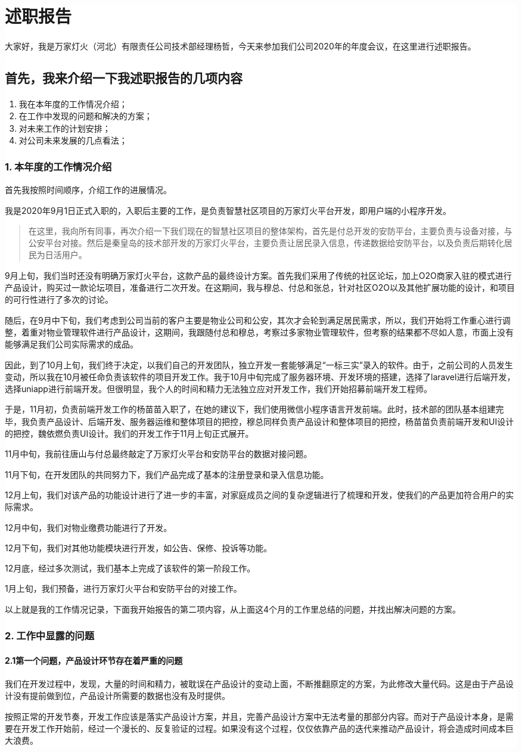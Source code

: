# 述职报告

大家好，我是万家灯火（河北）有限责任公司技术部经理杨哲，今天来参加我们公司2020年的年度会议，在这里进行述职报告。

## 首先，我来介绍一下我述职报告的几项内容

1. 我在本年度的工作情况介绍；
2. 在工作中发现的问题和解决的方案；
3. 对未来工作的计划安排；
4. 对公司未来发展的几点看法；

### 1. 本年度的工作情况介绍

首先我按照时间顺序，介绍工作的进展情况。

我是2020年9月1日正式入职的，入职后主要的工作，是负责智慧社区项目的万家灯火平台开发，即用户端的小程序开发。

> 在这里，我向所有同事，再次介绍一下我们现在的智慧社区项目的整体架构，首先是付总开发的安防平台，主要负责与设备对接，与公安平台对接。然后是秦皇岛的技术部开发的万家灯火平台，主要负责让居民录入信息，传递数据给安防平台，以及负责后期转化居民为日活用户。

9月上旬，我们当时还没有明确万家灯火平台，这款产品的最终设计方案。首先我们采用了传统的社区论坛，加上O2O商家入驻的模式进行产品设计，购买过一款论坛项目，准备进行二次开发。在这期间，我与穆总、付总和张总，针对社区O2O以及其他扩展功能的设计，和项目的可行性进行了多次的讨论。

随后，在9月中下旬，我们考虑到公司当前的客户主要是物业公司和公安，其次才会轮到满足居民需求，所以，我们开始将工作重心进行调整，着重对物业管理软件进行产品设计，这期间，我跟随付总和穆总，考察过多家物业管理软件，但考察的结果都不尽如人意，市面上没有能够满足我们公司实际需求的成品。

因此，到了10月上旬，我们终于决定，以我们自己的开发团队，独立开发一套能够满足“一标三实”录入的软件。由于，之前公司的人员发生变动，所以我在10月被任命负责该软件的项目开发工作。我于10月中旬完成了服务器环境、开发环境的搭建，选择了laravel进行后端开发，选择uniapp进行前端开发。但很明显，我个人的时间和精力无法独立应对开发工作，我们开始招募前端开发工程师。

于是，11月初，负责前端开发工作的杨苗苗入职了，在她的建议下，我们使用微信小程序语言开发前端。此时，技术部的团队基本组建完毕，我负责产品设计、后端开发、服务器运维和整体项目的把控，穆总同样负责产品设计和整体项目的把控，杨苗苗负责前端开发和UI设计的把控，魏依燃负责UI设计。我们的开发工作于11月上旬正式展开。

11月中旬，我前往唐山与付总最终敲定了万家灯火平台和安防平台的数据对接问题。

11月下旬，在开发团队的共同努力下，我们产品完成了基本的注册登录和录入信息功能。

12月上旬，我们对该产品的功能设计进行了进一步的丰富，对家庭成员之间的复杂逻辑进行了梳理和开发，使我们的产品更加符合用户的实际需求。

12月中旬，我们对物业缴费功能进行了开发。

12月下旬，我们对其他功能模块进行开发，如公告、保修、投诉等功能。

12月底，经过多次测试，我们基本上完成了该软件的第一阶段工作。

1月上旬，我们预备，进行万家灯火平台和安防平台的对接工作。

以上就是我的工作情况记录，下面我开始报告的第二项内容，从上面这4个月的工作里总结的问题，并找出解决问题的方案。

### 2. 工作中显露的问题

#### 2.1第一个问题，产品设计环节存在着严重的问题

我们在开发过程中，发现，大量的时间和精力，被耽误在产品设计的变动上面，不断推翻原定的方案，为此修改大量代码。这是由于产品设计没有提前做到位，产品设计所需要的数据也没有及时提供。

按照正常的开发节奏，开发工作应该是落实产品设计方案，并且，完善产品设计方案中无法考量的那部分内容。而对于产品设计本身，是需要在开发工作开始前，经过一个漫长的、反复验证的过程。如果没有这个过程，仅仅依靠产品的迭代来推动产品设计，将会造成时间成本巨大浪费。
